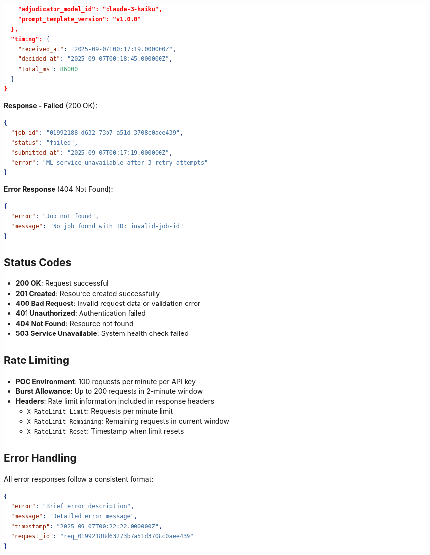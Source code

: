 ```json
    "adjudicator_model_id": "claude-3-haiku",
    "prompt_template_version": "v1.0.0"
  },
  "timing": {
    "received_at": "2025-09-07T00:17:19.000000Z",
    "decided_at": "2025-09-07T00:18:45.000000Z",
    "total_ms": 86000
  }
}
```

**Response - Failed** (200 OK):
```json
{
  "job_id": "01992188-d632-73b7-a51d-3708c0aee439",
  "status": "failed",
  "submitted_at": "2025-09-07T00:17:19.000000Z",
  "error": "ML service unavailable after 3 retry attempts"
}
```

**Error Response** (404 Not Found):
```json
{
  "error": "Job not found",
  "message": "No job found with ID: invalid-job-id"
}
```

## Status Codes

- **200 OK**: Request successful
- **201 Created**: Resource created successfully
- **400 Bad Request**: Invalid request data or validation error
- **401 Unauthorized**: Authentication failed
- **404 Not Found**: Resource not found
- **503 Service Unavailable**: System health check failed

## Rate Limiting

- **POC Environment**: 100 requests per minute per API key
- **Burst Allowance**: Up to 200 requests in 2-minute window
- **Headers**: Rate limit information included in response headers
  - `X-RateLimit-Limit`: Requests per minute limit
  - `X-RateLimit-Remaining`: Remaining requests in current window
  - `X-RateLimit-Reset`: Timestamp when limit resets

## Error Handling

All error responses follow a consistent format:

```json
{
  "error": "Brief error description",
  "message": "Detailed error message",
  "timestamp": "2025-09-07T00:22:22.000000Z",
  "request_id": "req_01992188d63273b7a51d3708c0aee439"
}
```
